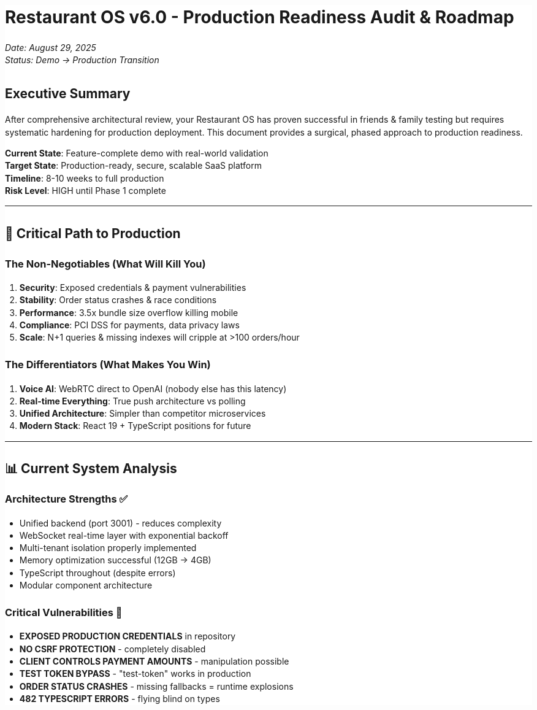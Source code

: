 # Restaurant OS v6.0 - Production Readiness Audit & Roadmap
*Date: August 29, 2025*  
*Status: Demo → Production Transition*

## Executive Summary

After comprehensive architectural review, your Restaurant OS has proven successful in friends & family testing but requires systematic hardening for production deployment. This document provides a surgical, phased approach to production readiness.

**Current State**: Feature-complete demo with real-world validation  
**Target State**: Production-ready, secure, scalable SaaS platform  
**Timeline**: 8-10 weeks to full production  
**Risk Level**: HIGH until Phase 1 complete  

---

## 🎯 Critical Path to Production

### The Non-Negotiables (What Will Kill You)
1. **Security**: Exposed credentials & payment vulnerabilities
2. **Stability**: Order status crashes & race conditions  
3. **Performance**: 3.5x bundle size overflow killing mobile
4. **Compliance**: PCI DSS for payments, data privacy laws
5. **Scale**: N+1 queries & missing indexes will cripple at >100 orders/hour

### The Differentiators (What Makes You Win)
1. **Voice AI**: WebRTC direct to OpenAI (nobody else has this latency)
2. **Real-time Everything**: True push architecture vs polling
3. **Unified Architecture**: Simpler than competitor microservices
4. **Modern Stack**: React 19 + TypeScript positions for future

---

## 📊 Current System Analysis

### Architecture Strengths ✅
- Unified backend (port 3001) - reduces complexity
- WebSocket real-time layer with exponential backoff
- Multi-tenant isolation properly implemented
- Memory optimization successful (12GB → 4GB)
- TypeScript throughout (despite errors)
- Modular component architecture

### Critical Vulnerabilities 🔴
- **EXPOSED PRODUCTION CREDENTIALS** in repository
- **NO CSRF PROTECTION** - completely disabled
- **CLIENT CONTROLS PAYMENT AMOUNTS** - manipulation possible
- **TEST TOKEN BYPASS** - "test-token" works in production
- **ORDER STATUS CRASHES** - missing fallbacks = runtime explosions
- **482 TYPESCRIPT ERRORS** - flying blind on types
